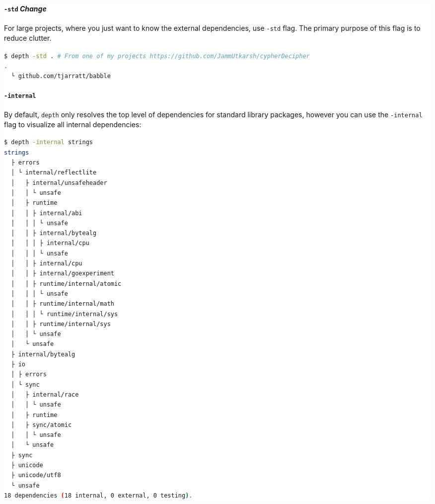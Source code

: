 #### `-std` *Change*

For large projects, where you just want to know the external dependencies, use `-std` flag. The primary purpose of this flag is to reduce clutter.

```sh
$ depth -std . # From one of my projects https://github.com/JammUtkarsh/cypherDecipher
.
  └ github.com/tjarratt/babble
```

#### `-internal`

By default, `depth` only resolves the top level of dependencies for standard library packages, however you can use the `-internal` flag to visualize all internal dependencies:

```sh
$ depth -internal strings
strings
  ├ errors
  │ └ internal/reflectlite
  │   ├ internal/unsafeheader
  │   │ └ unsafe
  │   ├ runtime
  │   │ ├ internal/abi
  │   │ │ └ unsafe
  │   │ ├ internal/bytealg
  │   │ │ ├ internal/cpu
  │   │ │ └ unsafe
  │   │ ├ internal/cpu
  │   │ ├ internal/goexperiment
  │   │ ├ runtime/internal/atomic
  │   │ │ └ unsafe
  │   │ ├ runtime/internal/math
  │   │ │ └ runtime/internal/sys
  │   │ ├ runtime/internal/sys
  │   │ └ unsafe
  │   └ unsafe
  ├ internal/bytealg
  ├ io
  │ ├ errors
  │ └ sync
  │   ├ internal/race
  │   │ └ unsafe
  │   ├ runtime
  │   ├ sync/atomic
  │   │ └ unsafe
  │   └ unsafe
  ├ sync
  ├ unicode
  ├ unicode/utf8
  └ unsafe
18 dependencies (18 internal, 0 external, 0 testing).
```
